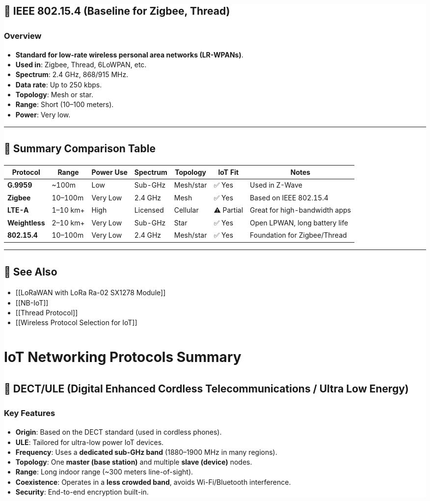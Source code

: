 
## 📘 IEEE 802.15.4 (Baseline for Zigbee, Thread)

### Overview
- **Standard for low-rate wireless personal area networks (LR-WPANs)**.
- **Used in**: Zigbee, Thread, 6LoWPAN, etc.
- **Spectrum**: 2.4 GHz, 868/915 MHz.
- **Data rate**: Up to 250 kbps.
- **Topology**: Mesh or star.
- **Range**: Short (10–100 meters).
- **Power**: Very low.

---

## 🧠 Summary Comparison Table

| Protocol        | Range         | Power Use | Spectrum   | Topology   | IoT Fit | Notes                              |
|-----------------|---------------|-----------|------------|------------|---------|------------------------------------|
| **G.9959**      | ~100m         | Low       | Sub-GHz    | Mesh/star  | ✅ Yes  | Used in Z-Wave                     |
| **Zigbee**      | 10–100m       | Very Low  | 2.4 GHz    | Mesh       | ✅ Yes  | Based on IEEE 802.15.4             |
| **LTE-A**       | 1–10 km+      | High      | Licensed   | Cellular   | ⚠️ Partial | Great for high-bandwidth apps     |
| **Weightless**  | 2–10 km+      | Very Low  | Sub-GHz    | Star       | ✅ Yes  | Open LPWAN, long battery life      |
| **802.15.4**    | 10–100m       | Very Low  | 2.4 GHz    | Mesh/star  | ✅ Yes  | Foundation for Zigbee/Thread       |

---

## 🧩 See Also
- [[LoRaWAN with  LoRa Ra-02 SX1278 Module]]
- [[NB-IoT]]
- [[Thread Protocol]]
- [[Wireless Protocol Selection for IoT]]

# IoT Networking Protocols Summary

## 📡 DECT/ULE (Digital Enhanced Cordless Telecommunications / Ultra Low Energy)

### Key Features
- **Origin**: Based on the DECT standard (used in cordless phones).
- **ULE**: Tailored for ultra-low power IoT devices.
- **Frequency**: Uses a **dedicated sub-GHz band** (1880–1900 MHz in many regions).
- **Topology**: One **master (base station)** and multiple **slave (device)** nodes.
- **Range**: Long indoor range (~300 meters line-of-sight).
- **Coexistence**: Operates in a **less crowded band**, avoids Wi-Fi/Bluetooth interference.
- **Security**: End-to-end encryption built-in.
